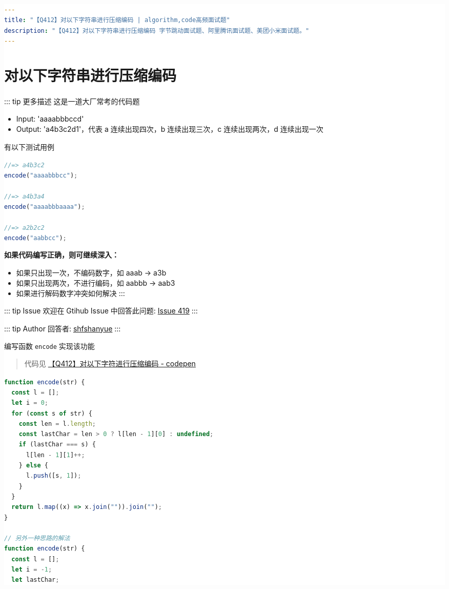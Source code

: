 ```yaml
---
title: "【Q412】对以下字符串进行压缩编码 | algorithm,code高频面试题"
description: "【Q412】对以下字符串进行压缩编码 字节跳动面试题、阿里腾讯面试题、美团小米面试题。"
---
```


# 对以下字符串进行压缩编码

::: tip 更多描述
这是一道大厂常考的代码题

- Input: 'aaaabbbccd'
- Output: 'a4b3c2d1'，代表 a 连续出现四次，b 连续出现三次，c 连续出现两次，d 连续出现一次

有以下测试用例

```js
//=> a4b3c2
encode("aaaabbbcc");

//=> a4b3a4
encode("aaaabbbaaaa");

//=> a2b2c2
encode("aabbcc");
```

**如果代码编写正确，则可继续深入：**

- 如果只出现一次，不编码数字，如 aaab -> a3b
- 如果只出现两次，不进行编码，如 aabbb -> aab3
- 如果进行解码数字冲突如何解决
  :::

::: tip Issue
欢迎在 Gtihub Issue 中回答此问题: [Issue 419](https://github.com/shfshanyue/Daily-Question/issues/419)
:::

::: tip Author
回答者: [shfshanyue](https://github.com/shfshanyue)
:::

编写函数 `encode` 实现该功能

> 代码见 [【Q412】对以下字符进行压缩编码 - codepen](https://codepen.io/shanyue/pen/bGWrwWM?editors=0012)

```js
function encode(str) {
  const l = [];
  let i = 0;
  for (const s of str) {
    const len = l.length;
    const lastChar = len > 0 ? l[len - 1][0] : undefined;
    if (lastChar === s) {
      l[len - 1][1]++;
    } else {
      l.push([s, 1]);
    }
  }
  return l.map((x) => x.join("")).join("");
}

// 另外一种思路的解法
function encode(str) {
  const l = [];
  let i = -1;
  let lastChar;
```